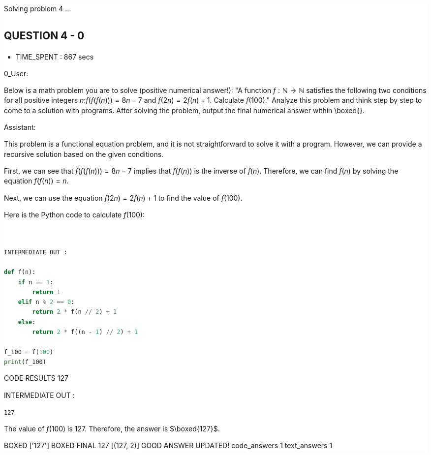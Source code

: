 Solving problem 4 ...



## QUESTION 4 - 0 
- TIME_SPENT : 867 secs

0_User:

Below is a math problem you are to solve (positive numerical answer!):
"A function $f: \mathbb N \to \mathbb N$ satisfies the following two conditions for all positive integers $n$:$f(f(f(n)))=8n-7$ and $f(2n)=2f(n)+1$. Calculate $f(100)$."
Analyze this problem and think step by step to come to a solution with programs. After solving the problem, output the final numerical answer within \boxed{}.

Assistant:


This problem is a functional equation problem, and it is not straightforward to solve it with a program. However, we can provide a recursive solution based on the given conditions.

First, we can see that $f(f(f(n)))=8n-7$ implies that $f(f(n))$ is the inverse of $f(n)$. Therefore, we can find $f(n)$ by solving the equation $f(f(n)) = n$.

Next, we can use the equation $f(2n)=2f(n)+1$ to find the value of $f(100)$.

Here is the Python code to calculate $f(100)$:

```python


INTERMEDIATE OUT :

def f(n):
    if n == 1:
        return 1
    elif n % 2 == 0:
        return 2 * f(n // 2) + 1
    else:
        return 2 * f((n - 1) // 2) + 1

f_100 = f(100)
print(f_100)
```

CODE RESULTS 127

INTERMEDIATE OUT :
```output
127
```
The value of $f(100)$ is $127$. Therefore, the answer is $\boxed{127}$.

BOXED ['127']
BOXED FINAL 127
[(127, 2)]
GOOD ANSWER UPDATED!
code_answers 1 text_answers 1
